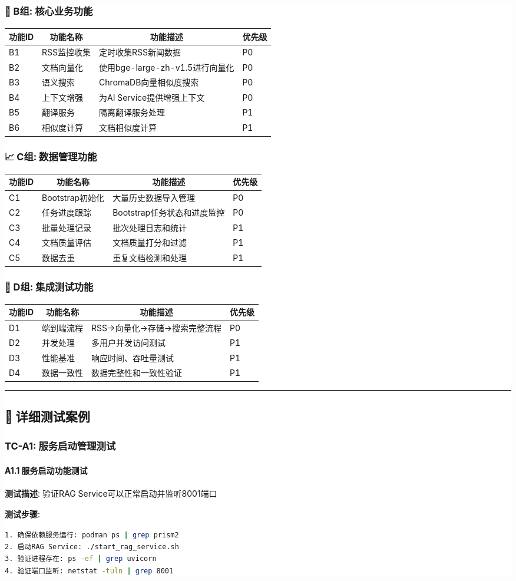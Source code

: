 ### 🏢 B组: 核心业务功能

| 功能ID | 功能名称 | 功能描述 | 优先级 |
|--------|----------|----------|--------|
| B1 | RSS监控收集 | 定时收集RSS新闻数据 | P0 |
| B2 | 文档向量化 | 使用bge-large-zh-v1.5进行向量化 | P0 |
| B3 | 语义搜索 | ChromaDB向量相似度搜索 | P0 |
| B4 | 上下文增强 | 为AI Service提供增强上下文 | P0 |
| B5 | 翻译服务 | 隔离翻译服务处理 | P1 |
| B6 | 相似度计算 | 文档相似度计算 | P1 |

### 📈 C组: 数据管理功能

| 功能ID | 功能名称 | 功能描述 | 优先级 |
|--------|----------|----------|--------|
| C1 | Bootstrap初始化 | 大量历史数据导入管理 | P0 |
| C2 | 任务进度跟踪 | Bootstrap任务状态和进度监控 | P0 |
| C3 | 批量处理记录 | 批次处理日志和统计 | P1 |
| C4 | 文档质量评估 | 文档质量打分和过滤 | P1 |
| C5 | 数据去重 | 重复文档检测和处理 | P1 |

### 🔄 D组: 集成测试功能

| 功能ID | 功能名称 | 功能描述 | 优先级 |
|--------|----------|----------|--------|
| D1 | 端到端流程 | RSS→向量化→存储→搜索完整流程 | P0 |
| D2 | 并发处理 | 多用户并发访问测试 | P1 |
| D3 | 性能基准 | 响应时间、吞吐量测试 | P1 |
| D4 | 数据一致性 | 数据完整性和一致性验证 | P1 |

---

## 🧪 详细测试案例

### TC-A1: 服务启动管理测试

#### A1.1 服务启动功能测试
**测试描述**: 验证RAG Service可以正常启动并监听8001端口

**测试步骤**:
```bash
1. 确保依赖服务运行: podman ps | grep prism2
2. 启动RAG Service: ./start_rag_service.sh
3. 验证进程存在: ps -ef | grep uvicorn
4. 验证端口监听: netstat -tuln | grep 8001
```
